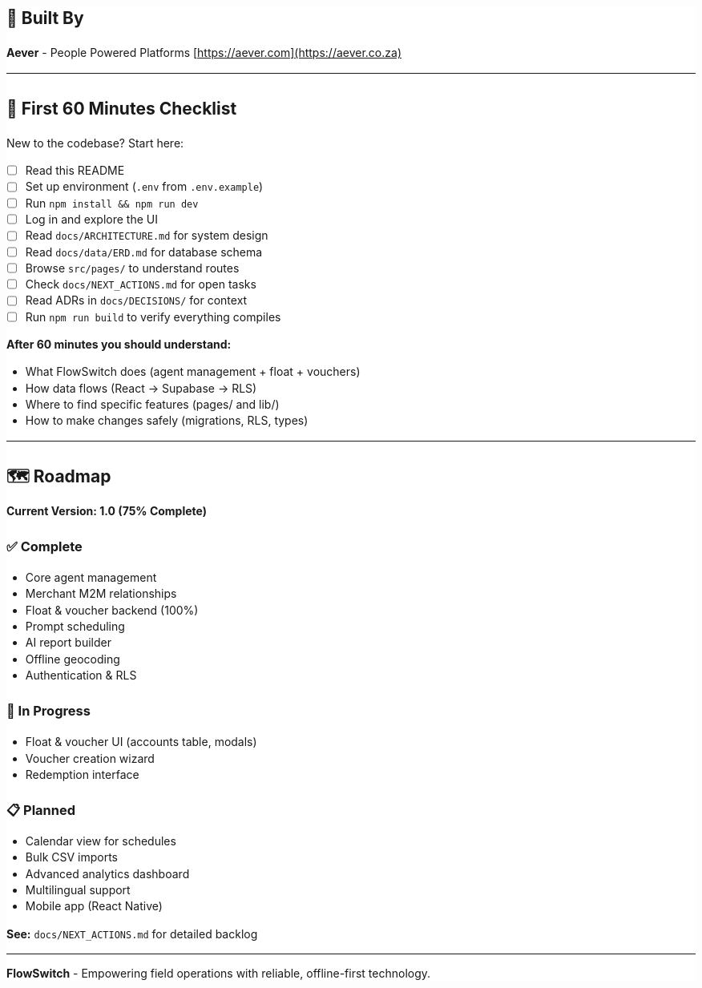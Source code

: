 
## 🎉 Built By

**Aever** - People Powered Platforms
[https://aever.com](https://aever.co.za)

---

## 📖 First 60 Minutes Checklist

New to the codebase? Start here:

- [ ] Read this README
- [ ] Set up environment (`.env` from `.env.example`)
- [ ] Run `npm install && npm run dev`
- [ ] Log in and explore the UI
- [ ] Read `docs/ARCHITECTURE.md` for system design
- [ ] Read `docs/data/ERD.md` for database schema
- [ ] Browse `src/pages/` to understand routes
- [ ] Check `docs/NEXT_ACTIONS.md` for open tasks
- [ ] Read ADRs in `docs/DECISIONS/` for context
- [ ] Run `npm run build` to verify everything compiles

**After 60 minutes you should understand:**
- What FlowSwitch does (agent management + float + vouchers)
- How data flows (React → Supabase → RLS)
- Where to find specific features (pages/ and lib/)
- How to make changes safely (migrations, RLS, types)

---

## 🗺️ Roadmap

**Current Version: 1.0 (75% Complete)**

### ✅ Complete
- Core agent management
- Merchant M2M relationships
- Float & voucher backend (100%)
- Prompt scheduling
- AI report builder
- Offline geocoding
- Authentication & RLS

### 🚧 In Progress
- Float & voucher UI (accounts table, modals)
- Voucher creation wizard
- Redemption interface

### 📋 Planned
- Calendar view for schedules
- Bulk CSV imports
- Advanced analytics dashboard
- Multilingual support
- Mobile app (React Native)

**See:** `docs/NEXT_ACTIONS.md` for detailed backlog

---

**FlowSwitch** - Empowering field operations with reliable, offline-first technology.
